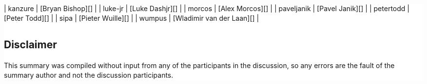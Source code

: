 | kanzure         | [Bryan Bishop][]          |
| luke-jr         | [Luke Dashjr][]           |
| morcos          | [Alex Morcos][]           |
| paveljanik      | [Pavel Janik][]           |
| petertodd       | [Peter Todd][]            |
| sipa            | [Pieter Wuille][]         |
| wumpus          | [Wladimir van der Laan][] |

## Disclaimer
 
This summary was compiled without input from any of the participants in the discussion, so any errors are the fault of the summary author and not the discussion participants.

[ChaCha20]: https://en.wikipedia.org/wiki/Salsa20#ChaCha_variant
[CSPRNG]: https://en.wikipedia.org/wiki/Cryptographically_secure_pseudorandom_number_generator
[#8719]: https://github.com/cevap/ion/issues/8719
[#9760]: https://github.com/cevap/ion/issues/9760
[#9761]: https://github.com/cevap/ion/issues/9761
[#9773]: https://github.com/cevap/ion/issues/9773
[#9619]: https://github.com/cevap/ion/issues/9619
